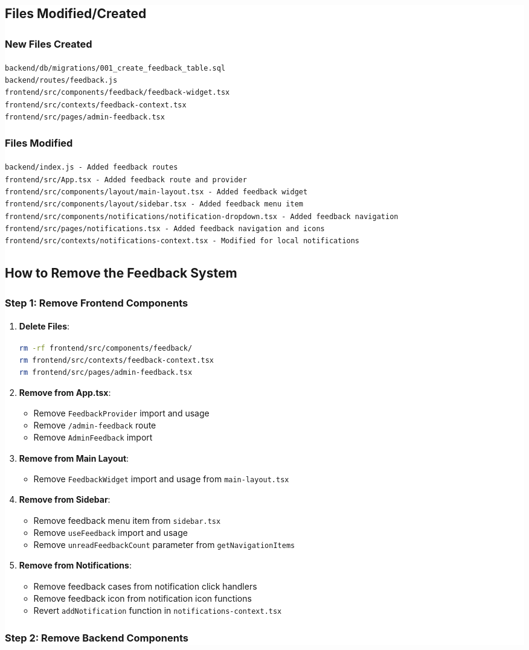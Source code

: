 ## Files Modified/Created

### New Files Created
```
backend/db/migrations/001_create_feedback_table.sql
backend/routes/feedback.js
frontend/src/components/feedback/feedback-widget.tsx
frontend/src/contexts/feedback-context.tsx
frontend/src/pages/admin-feedback.tsx
```

### Files Modified
```
backend/index.js - Added feedback routes
frontend/src/App.tsx - Added feedback route and provider
frontend/src/components/layout/main-layout.tsx - Added feedback widget
frontend/src/components/layout/sidebar.tsx - Added feedback menu item
frontend/src/components/notifications/notification-dropdown.tsx - Added feedback navigation
frontend/src/pages/notifications.tsx - Added feedback navigation and icons
frontend/src/contexts/notifications-context.tsx - Modified for local notifications
```

## How to Remove the Feedback System

### Step 1: Remove Frontend Components

1. **Delete Files**:
   ```bash
   rm -rf frontend/src/components/feedback/
   rm frontend/src/contexts/feedback-context.tsx
   rm frontend/src/pages/admin-feedback.tsx
   ```

2. **Remove from App.tsx**:
   - Remove `FeedbackProvider` import and usage
   - Remove `/admin-feedback` route
   - Remove `AdminFeedback` import

3. **Remove from Main Layout**:
   - Remove `FeedbackWidget` import and usage from `main-layout.tsx`

4. **Remove from Sidebar**:
   - Remove feedback menu item from `sidebar.tsx`
   - Remove `useFeedback` import and usage
   - Remove `unreadFeedbackCount` parameter from `getNavigationItems`

5. **Remove from Notifications**:
   - Remove feedback cases from notification click handlers
   - Remove feedback icon from notification icon functions
   - Revert `addNotification` function in `notifications-context.tsx`

### Step 2: Remove Backend Components
